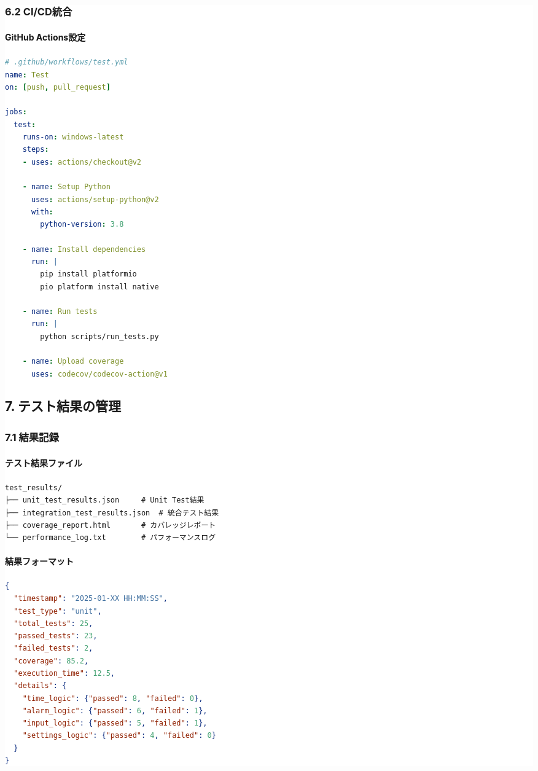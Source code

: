 ### 6.2 CI/CD統合

#### GitHub Actions設定
```yaml
# .github/workflows/test.yml
name: Test
on: [push, pull_request]

jobs:
  test:
    runs-on: windows-latest
    steps:
    - uses: actions/checkout@v2
    
    - name: Setup Python
      uses: actions/setup-python@v2
      with:
        python-version: 3.8
    
    - name: Install dependencies
      run: |
        pip install platformio
        pio platform install native
    
    - name: Run tests
      run: |
        python scripts/run_tests.py
    
    - name: Upload coverage
      uses: codecov/codecov-action@v1
```

## 7. テスト結果の管理

### 7.1 結果記録

#### テスト結果ファイル
```
test_results/
├── unit_test_results.json     # Unit Test結果
├── integration_test_results.json  # 統合テスト結果
├── coverage_report.html       # カバレッジレポート
└── performance_log.txt        # パフォーマンスログ
```

#### 結果フォーマット
```json
{
  "timestamp": "2025-01-XX HH:MM:SS",
  "test_type": "unit",
  "total_tests": 25,
  "passed_tests": 23,
  "failed_tests": 2,
  "coverage": 85.2,
  "execution_time": 12.5,
  "details": {
    "time_logic": {"passed": 8, "failed": 0},
    "alarm_logic": {"passed": 6, "failed": 1},
    "input_logic": {"passed": 5, "failed": 1},
    "settings_logic": {"passed": 4, "failed": 0}
  }
}
```
